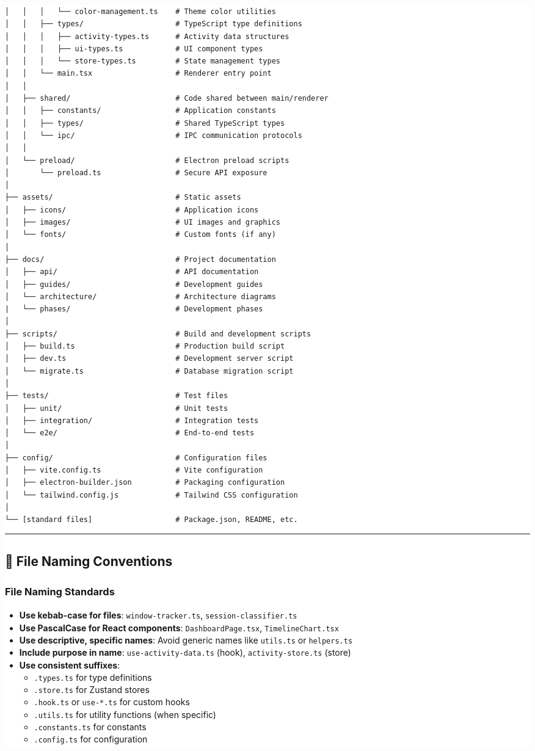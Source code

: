 ```
│   │   │   └── color-management.ts    # Theme color utilities
│   │   ├── types/                     # TypeScript type definitions
│   │   │   ├── activity-types.ts      # Activity data structures
│   │   │   ├── ui-types.ts            # UI component types
│   │   │   └── store-types.ts         # State management types
│   │   └── main.tsx                   # Renderer entry point
│   │
│   ├── shared/                        # Code shared between main/renderer
│   │   ├── constants/                 # Application constants
│   │   ├── types/                     # Shared TypeScript types
│   │   └── ipc/                       # IPC communication protocols
│   │
│   └── preload/                       # Electron preload scripts
│       └── preload.ts                 # Secure API exposure
│
├── assets/                            # Static assets
│   ├── icons/                         # Application icons
│   ├── images/                        # UI images and graphics
│   └── fonts/                         # Custom fonts (if any)
│
├── docs/                              # Project documentation
│   ├── api/                           # API documentation
│   ├── guides/                        # Development guides
│   └── architecture/                  # Architecture diagrams
|   └── phases/                        # Development phases
│
├── scripts/                           # Build and development scripts
│   ├── build.ts                       # Production build script
│   ├── dev.ts                         # Development server script
│   └── migrate.ts                     # Database migration script
│
├── tests/                             # Test files
│   ├── unit/                          # Unit tests
│   ├── integration/                   # Integration tests
│   └── e2e/                           # End-to-end tests
│
├── config/                            # Configuration files
│   ├── vite.config.ts                 # Vite configuration
│   ├── electron-builder.json          # Packaging configuration
│   └── tailwind.config.js             # Tailwind CSS configuration
│
└── [standard files]                   # Package.json, README, etc.
```

---

## 📝 File Naming Conventions

### **File Naming Standards**
- **Use kebab-case for files**: `window-tracker.ts`, `session-classifier.ts`
- **Use PascalCase for React components**: `DashboardPage.tsx`, `TimelineChart.tsx`
- **Use descriptive, specific names**: Avoid generic names like `utils.ts` or `helpers.ts`
- **Include purpose in name**: `use-activity-data.ts` (hook), `activity-store.ts` (store)
- **Use consistent suffixes**:
  - `.types.ts` for type definitions
  - `.store.ts` for Zustand stores
  - `.hook.ts` or `use-*.ts` for custom hooks
  - `.utils.ts` for utility functions (when specific)
  - `.constants.ts` for constants
  - `.config.ts` for configuration
